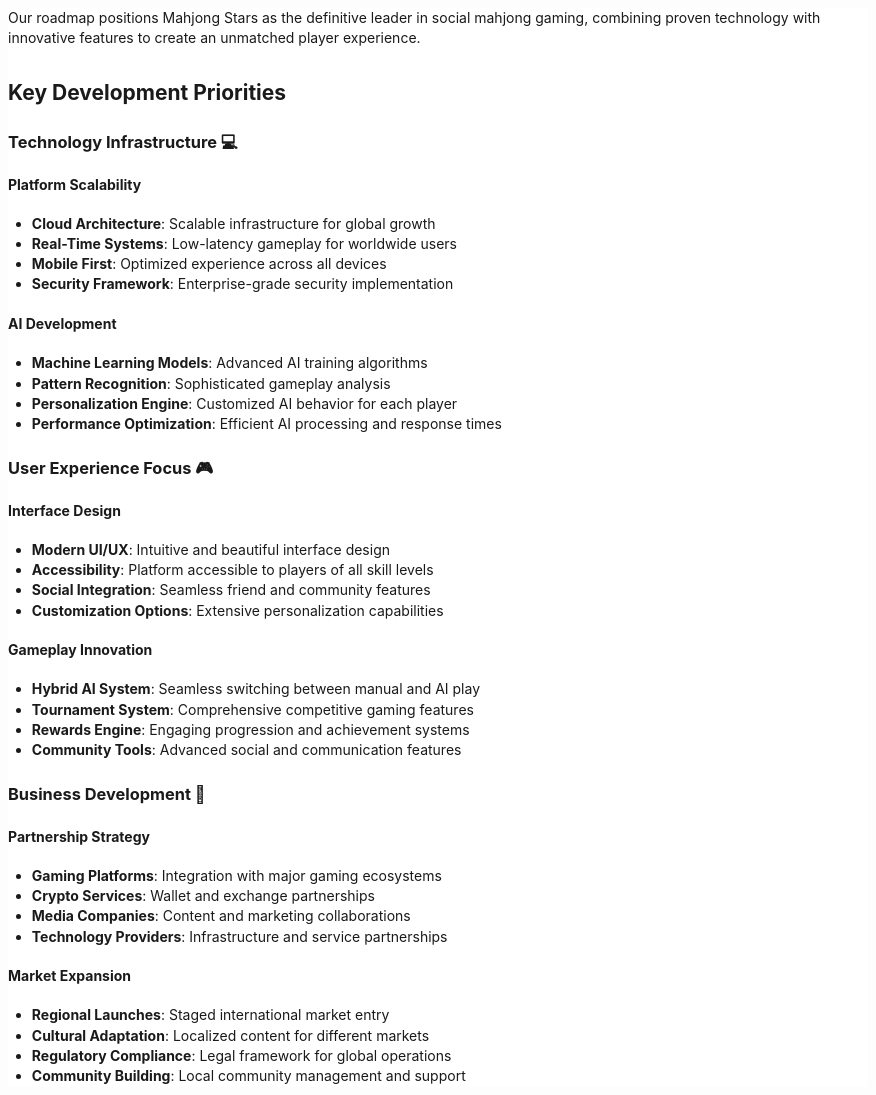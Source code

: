Our roadmap positions Mahjong Stars as the definitive leader in social mahjong gaming, combining proven technology with innovative features to create an unmatched player experience.

## Key Development Priorities

### Technology Infrastructure 💻

#### Platform Scalability

- **Cloud Architecture**: Scalable infrastructure for global growth
- **Real-Time Systems**: Low-latency gameplay for worldwide users
- **Mobile First**: Optimized experience across all devices
- **Security Framework**: Enterprise-grade security implementation

#### AI Development

- **Machine Learning Models**: Advanced AI training algorithms
- **Pattern Recognition**: Sophisticated gameplay analysis
- **Personalization Engine**: Customized AI behavior for each player
- **Performance Optimization**: Efficient AI processing and response times

### User Experience Focus 🎮

#### Interface Design

- **Modern UI/UX**: Intuitive and beautiful interface design
- **Accessibility**: Platform accessible to players of all skill levels
- **Social Integration**: Seamless friend and community features
- **Customization Options**: Extensive personalization capabilities

#### Gameplay Innovation

- **Hybrid AI System**: Seamless switching between manual and AI play
- **Tournament System**: Comprehensive competitive gaming features
- **Rewards Engine**: Engaging progression and achievement systems
- **Community Tools**: Advanced social and communication features

### Business Development 🤝

#### Partnership Strategy

- **Gaming Platforms**: Integration with major gaming ecosystems
- **Crypto Services**: Wallet and exchange partnerships
- **Media Companies**: Content and marketing collaborations
- **Technology Providers**: Infrastructure and service partnerships

#### Market Expansion

- **Regional Launches**: Staged international market entry
- **Cultural Adaptation**: Localized content for different markets
- **Regulatory Compliance**: Legal framework for global operations
- **Community Building**: Local community management and support
